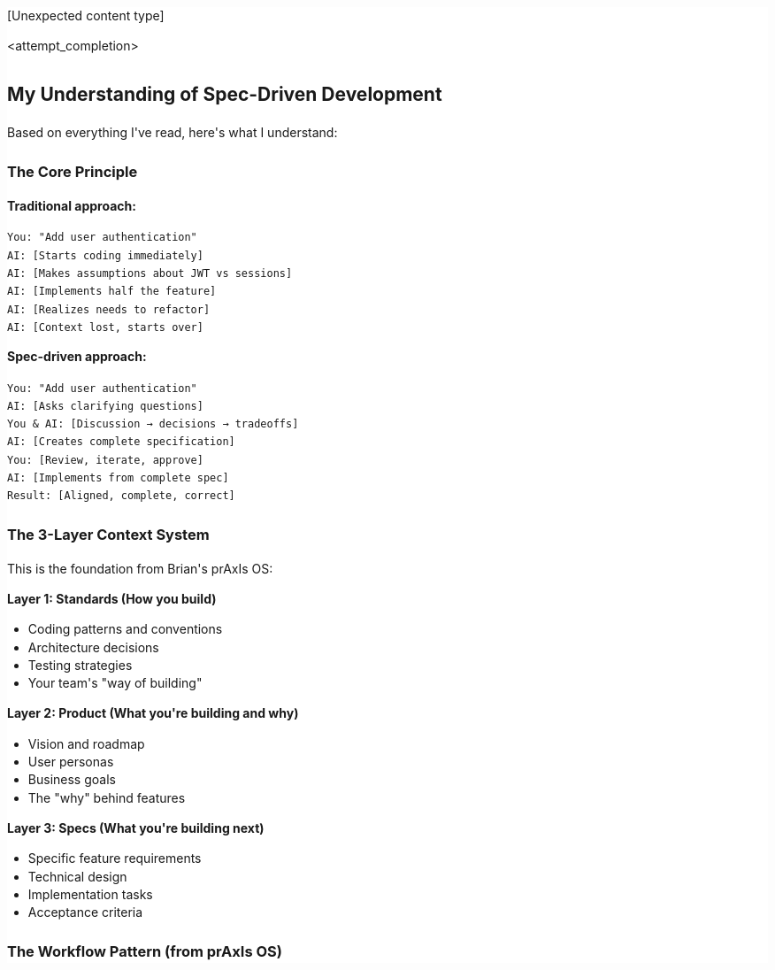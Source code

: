 [Unexpected content type]

<attempt_completion>
<result>
## My Understanding of Spec-Driven Development

Based on everything I've read, here's what I understand:

### The Core Principle

**Traditional approach:**
```
You: "Add user authentication"
AI: [Starts coding immediately]
AI: [Makes assumptions about JWT vs sessions]
AI: [Implements half the feature]
AI: [Realizes needs to refactor]
AI: [Context lost, starts over]
```

**Spec-driven approach:**
```
You: "Add user authentication"
AI: [Asks clarifying questions]
You & AI: [Discussion → decisions → tradeoffs]
AI: [Creates complete specification]
You: [Review, iterate, approve]
AI: [Implements from complete spec]
Result: [Aligned, complete, correct]
```

### The 3-Layer Context System

This is the foundation from Brian's prAxIs OS:

**Layer 1: Standards (How you build)**
- Coding patterns and conventions
- Architecture decisions
- Testing strategies
- Your team's "way of building"

**Layer 2: Product (What you're building and why)**
- Vision and roadmap
- User personas
- Business goals
- The "why" behind features

**Layer 3: Specs (What you're building next)**
- Specific feature requirements
- Technical design
- Implementation tasks
- Acceptance criteria

### The Workflow Pattern (from prAxIs OS)
